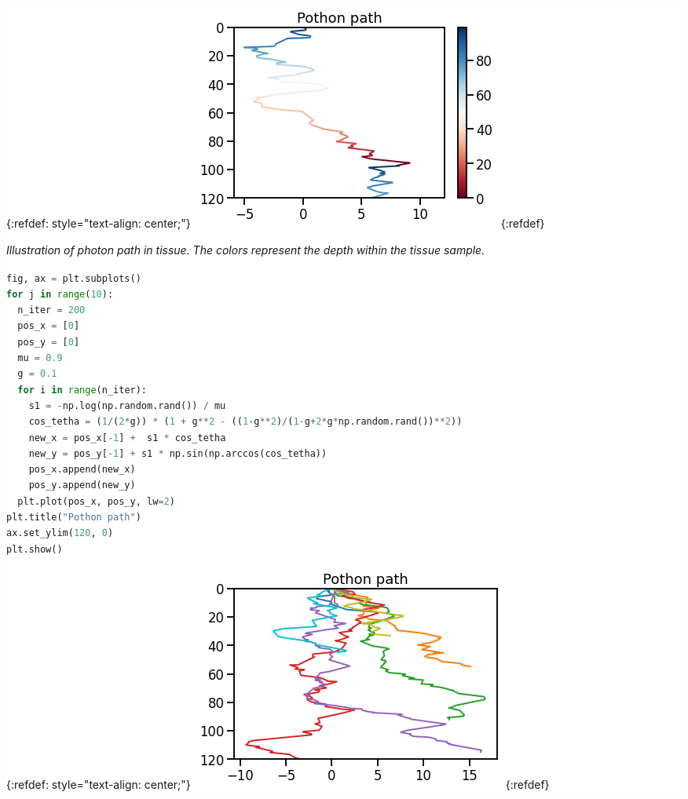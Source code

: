 ```python
```

{:refdef: style="text-align: center;"}
![](assets/img/monte_carlo/5.png)
{:refdef}

*Illustration of photon path in tissue. The colors represent the depth within the tissue sample.*

```python
fig, ax = plt.subplots()
for j in range(10):
  n_iter = 200
  pos_x = [0]
  pos_y = [0]
  mu = 0.9
  g = 0.1
  for i in range(n_iter):
    s1 = -np.log(np.random.rand()) / mu
    cos_tetha = (1/(2*g)) * (1 + g**2 - ((1-g**2)/(1-g+2*g*np.random.rand())**2))
    new_x = pos_x[-1] +  s1 * cos_tetha
    new_y = pos_y[-1] + s1 * np.sin(np.arccos(cos_tetha))
    pos_x.append(new_x)
    pos_y.append(new_y)
  plt.plot(pos_x, pos_y, lw=2)
plt.title("Pothon path")
ax.set_ylim(120, 0)
plt.show()
```

{:refdef: style="text-align: center;"}
![](assets/img/monte_carlo/6.png)
{:refdef}
